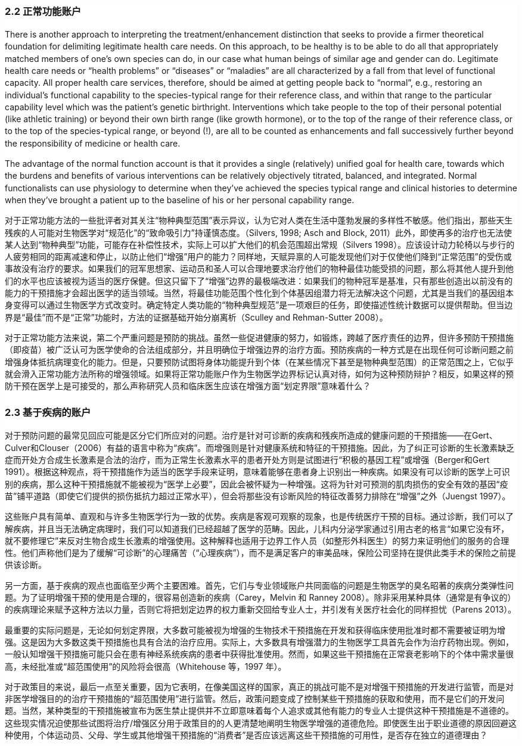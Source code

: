 ### 2.2 正常功能账户

There is another approach to interpreting the treatment/enhancement distinction that seeks to provide a firmer theoretical foundation for delimiting legitimate health care needs. On this approach, to be healthy is to be able to do all that appropriately matched members of one’s own species can do, in our case what human beings of similar age and gender can do. Legitimate health care needs or “health problems” or “diseases” or “maladies” are all characterized by a fall from that level of functional capacity. All proper health care services, therefore, should be aimed at getting people back to “normal”, e.g., restoring an individual’s functional capability to the species-typical range for their reference class, and within that range to the particular capability level which was the patient’s genetic birthright. Interventions which take people to the top of their personal potential (like athletic training) or beyond their own birth range (like growth hormone), or to the top of the range of their reference class, or to the top of the species-typical range, or beyond (!), are all to be counted as enhancements and fall successively further beyond the responsibility of medicine or health care.

The advantage of the normal function account is that it provides a single (relatively) unified goal for health care, towards which the burdens and benefits of various interventions can be relatively objectively titrated, balanced, and integrated. Normal functionalists can use physiology to determine when they’ve achieved the species typical range and clinical histories to determine when they’ve brought a patient up to the baseline of his or her personal capability range.

对于正常功能方法的一些批评者对其关注“物种典型范围”表示异议，认为它对人类在生活中蓬勃发展的多样性不敏感。他们指出，那些天生残疾的人可能对生物医学对“规范化”的“致命吸引力”持谨慎态度。（Silvers, 1998; Asch and Block, 2011）此外，即使再多的治疗也无法使某人达到“物种典型”功能，可能存在补偿性技术，实际上可以扩大他们的机会范围超出常规（Silvers 1998）。应该设计动力轮椅以与步行的人疲劳相同的距离减速和停止，以防止他们“增强”用户的能力？同样地，天赋异禀的人可能发现他们对于仅使他们降到“正常范围”的受伤或事故没有治疗的要求。如果我们的冠军思想家、运动员和圣人可以合理地要求治疗他们的物种最佳功能受损的问题，那么将其他人提升到他们的水平也应该被视为适当的医疗保健。但这只留下了“增强”边界的最极端改进：如果我们的物种冠军是基准，只有那些创造出以前没有的能力的干预措施才会超出医学的适当领域。当然，将最佳功能范围个性化到个体基因组潜力将无法解决这个问题，尤其是当我们的基因组本身变得可以通过生物医学方式改变时。确定特定人类功能的“物种典型规范”是一项艰巨的任务，即使描述性统计数据可以提供帮助。但当边界是“最佳”而不是“正常”功能时，方法的证据基础开始分崩离析（Sculley and Rehman-Sutter 2008）。

对于正常功能方法来说，第二个严重问题是预防的挑战。虽然一些促进健康的努力，如锻炼，跨越了医疗责任的边界，但许多预防干预措施（即疫苗）被广泛认可为医学使命的合法组成部分，并且明确位于增强边界的治疗方面。预防疾病的一种方式是在出现任何可诊断问题之前增强身体抵抗病理变化的能力。但是，只要预防试图将身体功能提升到个体（在某些情况下甚至是物种典型范围）的正常范围之上，它似乎就会滑入正常功能方法所称的增强领域。如果将正常功能账户作为生物医学边界标记认真对待，如何为这种预防辩护？相反，如果这样的预防干预在医学上是可接受的，那么声称研究人员和临床医生应该在增强方面“划定界限”意味着什么？

### 2.3 基于疾病的账户

对于预防问题的最常见回应可能是区分它们所应对的问题。治疗是针对可诊断的疾病和残疾所造成的健康问题的干预措施——在Gert、Culver和Clouser（2006）有益的语言中称为“疾病”。而增强则是针对健康系统和特征的干预措施。因此，为了纠正可诊断的生长激素缺乏症而开处方合成生长激素是合法的治疗，而为正常生长激素水平的患者开处方则是试图进行“积极的基因工程”或增强（Berger和Gert 1991）。根据这种观点，将干预措施作为适当的医学手段来证明，意味着能够在患者身上识别出一种疾病。如果没有可以诊断的医学上可识别的疾病，那么这种干预措施就不能被视为“医学上必要”，因此会被怀疑为一种增强。这将为针对可预测的肌肉损伤的安全有效的基因“疫苗”铺平道路（即使它们提供的损伤抵抗力超过正常水平），但会将那些没有诊断风险的特征改善努力排除在“增强”之外（Juengst 1997）。

这些账户具有简单、直观和与许多生物医学行为一致的优势。疾病是客观可观察的现象，也是传统医疗干预的目标。通过诊断，我们可以了解疾病，并且当无法确定病理时，我们可以知道我们已经超越了医学的范畴。因此，儿科内分泌学家通过引用古老的格言“如果它没有坏，就不要修理它”来反对生物合成生长激素的增强使用。这种解释也适用于边界工作人员（如整形外科医生）的努力来证明他们的服务的合理性。他们声称他们是为了缓解“可诊断”的心理痛苦（“心理疾病”），而不是满足客户的审美品味，保险公司坚持在提供此类手术的保险之前提供该诊断。

另一方面，基于疾病的观点也面临至少两个主要困难。首先，它们与专业领域账户共同面临的问题是生物医学的臭名昭著的疾病分类弹性问题。为了证明增强干预的使用是合理的，很容易创造新的疾病（Carey，Melvin 和 Ranney 2008）。除非采用某种具体（通常是有争议的）的疾病理论来赋予这种方法以力量，否则它将把划定边界的权力重新交回给专业人士，并引发有关医疗社会化的同样担忧（Parens 2013）。

最重要的实际问题是，无论如何划定界限，大多数可能被视为增强的生物技术干预措施在开发和获得临床使用批准时都不需要被证明为增强。这是因为大多数这类干预措施也具有合法的治疗应用。实际上，大多数具有增强潜力的生物医学工具首先会作为治疗药物出现。例如，一般认知增强干预措施可能只会在患有神经系统疾病的患者中获得批准使用。然而，如果这些干预措施在正常衰老影响下的个体中需求量很高，未经批准或“超范围使用”的风险将会很高（Whitehouse 等，1997 年）。

对于政策目的来说，最后一点至关重要，因为它表明，在像美国这样的国家，真正的挑战可能不是对增强干预措施的开发进行监管，而是对非医学增强目的的治疗干预措施的“超范围使用”进行监管。然后，政策问题变成了控制某些干预措施的获取和使用，而不是它们的开发问题。当然，某种类型的干预措施被宣布为医生禁止提供并不立即意味着每个人追求或其他有能力的专业人士提供这种干预措施是不道德的。这些现实情况迫使那些试图将治疗/增强区分用于政策目的的人更清楚地阐明生物医学增强的道德危险。即使医生出于职业道德的原因回避这种使用，个体运动员、父母、学生或其他增强干预措施的“消费者”是否应该远离这些干预措施的可用性，是否存在独立的道德理由？
